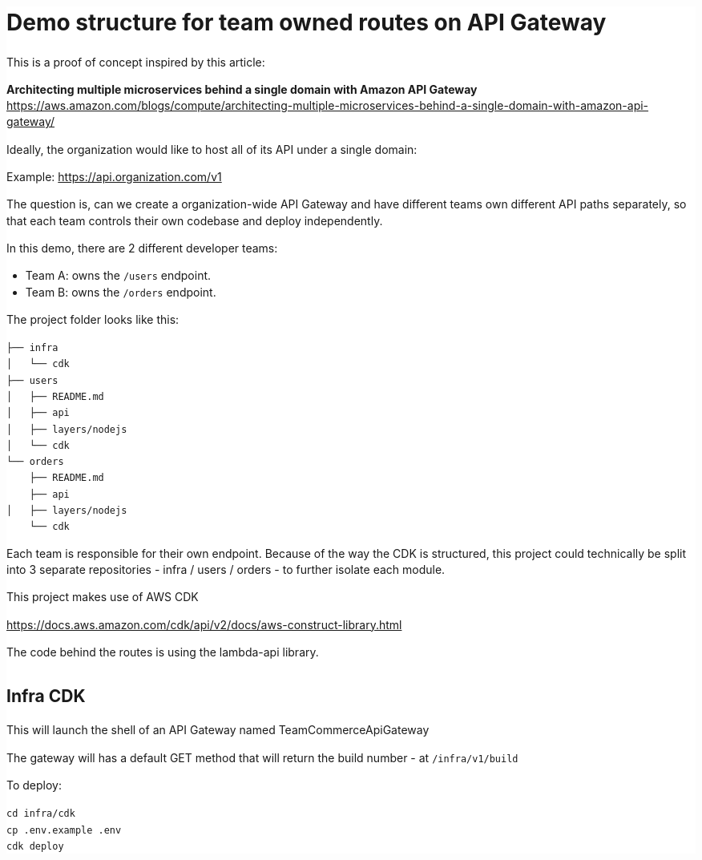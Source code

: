 # Demo structure for team owned routes on API Gateway

This is a proof of concept inspired by this article:

**Architecting multiple microservices behind a single domain with Amazon API Gateway**
https://aws.amazon.com/blogs/compute/architecting-multiple-microservices-behind-a-single-domain-with-amazon-api-gateway/

Ideally, the organization would like to host all of its API under a single domain:

Example: https://api.organization.com/v1

The question is, can we create a organization-wide API Gateway and have different teams own different API paths separately, so that each team controls their own codebase and deploy independently.

In this demo, there are 2 different developer teams:

- Team A: owns the `/users` endpoint.
- Team B: owns the `/orders` endpoint.

The project folder looks like this:

```
├── infra
│   └── cdk
├── users
│   ├── README.md
│   ├── api
│   ├── layers/nodejs
│   └── cdk
└── orders
    ├── README.md
    ├── api
│   ├── layers/nodejs
    └── cdk
```

Each team is responsible for their own endpoint. Because of the way the CDK is structured, this project could technically be split into 3 separate repositories - infra / users / orders - to further isolate each module.

This project makes use of AWS CDK

https://docs.aws.amazon.com/cdk/api/v2/docs/aws-construct-library.html

The code behind the routes is using the lambda-api library.


## Infra CDK

This will launch the shell of an API Gateway named TeamCommerceApiGateway

The gateway will has a default GET method that will return the build number - at `/infra/v1/build`

To deploy:

```
cd infra/cdk
cp .env.example .env
cdk deploy
```
